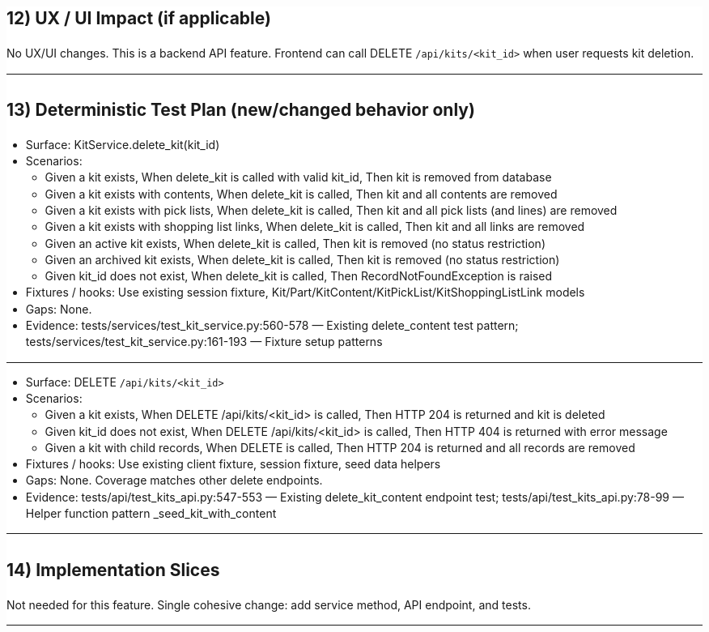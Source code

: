 ## 12) UX / UI Impact (if applicable)

No UX/UI changes. This is a backend API feature. Frontend can call DELETE `/api/kits/<kit_id>` when user requests kit deletion.

---

## 13) Deterministic Test Plan (new/changed behavior only)

- Surface: KitService.delete_kit(kit_id)
- Scenarios:
  - Given a kit exists, When delete_kit is called with valid kit_id, Then kit is removed from database
  - Given a kit exists with contents, When delete_kit is called, Then kit and all contents are removed
  - Given a kit exists with pick lists, When delete_kit is called, Then kit and all pick lists (and lines) are removed
  - Given a kit exists with shopping list links, When delete_kit is called, Then kit and all links are removed
  - Given an active kit exists, When delete_kit is called, Then kit is removed (no status restriction)
  - Given an archived kit exists, When delete_kit is called, Then kit is removed (no status restriction)
  - Given kit_id does not exist, When delete_kit is called, Then RecordNotFoundException is raised
- Fixtures / hooks: Use existing session fixture, Kit/Part/KitContent/KitPickList/KitShoppingListLink models
- Gaps: None.
- Evidence: tests/services/test_kit_service.py:560-578 — Existing delete_content test pattern; tests/services/test_kit_service.py:161-193 — Fixture setup patterns

---

- Surface: DELETE `/api/kits/<kit_id>`
- Scenarios:
  - Given a kit exists, When DELETE /api/kits/<kit_id> is called, Then HTTP 204 is returned and kit is deleted
  - Given kit_id does not exist, When DELETE /api/kits/<kit_id> is called, Then HTTP 404 is returned with error message
  - Given a kit with child records, When DELETE is called, Then HTTP 204 is returned and all records are removed
- Fixtures / hooks: Use existing client fixture, session fixture, seed data helpers
- Gaps: None. Coverage matches other delete endpoints.
- Evidence: tests/api/test_kits_api.py:547-553 — Existing delete_kit_content endpoint test; tests/api/test_kits_api.py:78-99 — Helper function pattern _seed_kit_with_content

---

## 14) Implementation Slices

Not needed for this feature. Single cohesive change: add service method, API endpoint, and tests.

---
